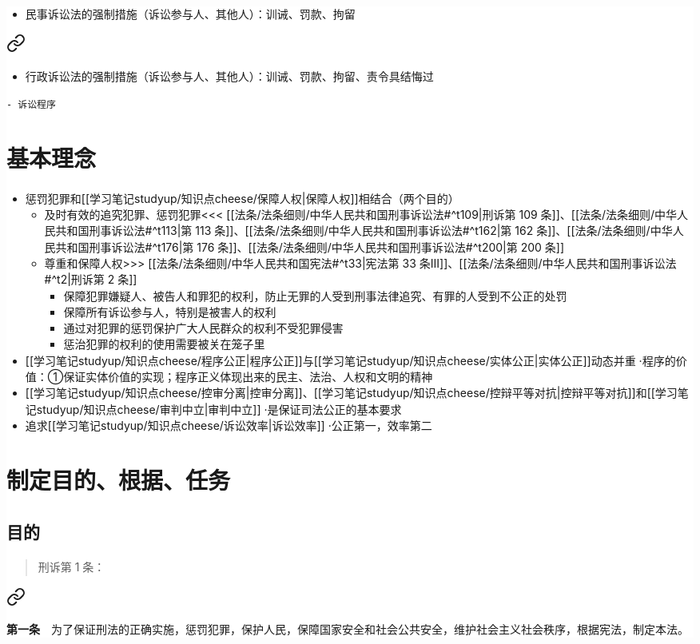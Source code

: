 

- 民事诉讼法的强制措施（诉讼参与人、其他人）：训诫、罚款、拘留 

</div></div>
 
<div class="transclusion internal-embed is-loaded"><a class="markdown-embed-link" href="/studyup/cheese//#0e1f98" aria-label="Open link"><svg xmlns="http://www.w3.org/2000/svg" width="24" height="24" viewBox="0 0 24 24" fill="none" stroke="currentColor" stroke-width="2" stroke-linecap="round" stroke-linejoin="round" class="svg-icon lucide-link"><path d="M10 13a5 5 0 0 0 7.54.54l3-3a5 5 0 0 0-7.07-7.07l-1.72 1.71"></path><path d="M14 11a5 5 0 0 0-7.54-.54l-3 3a5 5 0 0 0 7.07 7.07l1.71-1.71"></path></svg></a><div class="markdown-embed">



- 行政诉讼法的强制措施（诉讼参与人、其他人）：训诫、罚款、拘留、责令具结悔过 

</div></div>

	- 诉讼程序
# 基本理念
- 惩罚犯罪和[[学习笔记studyup/知识点cheese/保障人权\|保障人权]]相结合（两个目的）
	- 及时有效的追究犯罪、惩罚犯罪<<< [[法条/法条细则/中华人民共和国刑事诉讼法#^t109\|刑诉第 109 条]]、[[法条/法条细则/中华人民共和国刑事诉讼法#^t113\|第 113 条]]、[[法条/法条细则/中华人民共和国刑事诉讼法#^t162\|第 162 条]]、[[法条/法条细则/中华人民共和国刑事诉讼法#^t176\|第 176 条]]、[[法条/法条细则/中华人民共和国刑事诉讼法#^t200\|第 200 条]]
	- 尊重和保障人权>>> [[法条/法条细则/中华人民共和国宪法#^t33\|宪法第 33 条Ⅲ]]、[[法条/法条细则/中华人民共和国刑事诉讼法#^t2\|刑诉第 2 条]]
		- 保障犯罪嫌疑人、被告人和罪犯的权利，防止无罪的人受到刑事法律追究、有罪的人受到不公正的处罚
		- 保障所有诉讼参与人，特别是被害人的权利
		- 通过对犯罪的惩罚保护广大人民群众的权利不受犯罪侵害
		- 惩治犯罪的权利的使用需要被关在笼子里
- [[学习笔记studyup/知识点cheese/程序公正\|程序公正]]与[[学习笔记studyup/知识点cheese/实体公正\|实体公正]]动态并重
	·程序的价值：①保证实体价值的实现；程序正义体现出来的民主、法治、人权和文明的精神
- [[学习笔记studyup/知识点cheese/控审分离\|控审分离]]、[[学习笔记studyup/知识点cheese/控辩平等对抗\|控辩平等对抗]]和[[学习笔记studyup/知识点cheese/审判中立\|审判中立]]
	·是保证司法公正的基本要求
- 追求[[学习笔记studyup/知识点cheese/诉讼效率\|诉讼效率]]
	·公正第一，效率第二
# 制定目的、根据、任务
## 目的
> 刑诉第 1 条：
<div class="transclusion internal-embed is-loaded"><a class="markdown-embed-link" href="////#t1" aria-label="Open link"><svg xmlns="http://www.w3.org/2000/svg" width="24" height="24" viewBox="0 0 24 24" fill="none" stroke="currentColor" stroke-width="2" stroke-linecap="round" stroke-linejoin="round" class="svg-icon lucide-link"><path d="M10 13a5 5 0 0 0 7.54.54l3-3a5 5 0 0 0-7.07-7.07l-1.72 1.71"></path><path d="M14 11a5 5 0 0 0-7.54-.54l-3 3a5 5 0 0 0 7.07 7.07l1.71-1.71"></path></svg></a><div class="markdown-embed">



**第一条**　为了保证刑法的正确实施，惩罚犯罪，保护人民，保障国家安全和社会公共安全，维护社会主义社会秩序，根据宪法，制定本法。 

</div></div>
